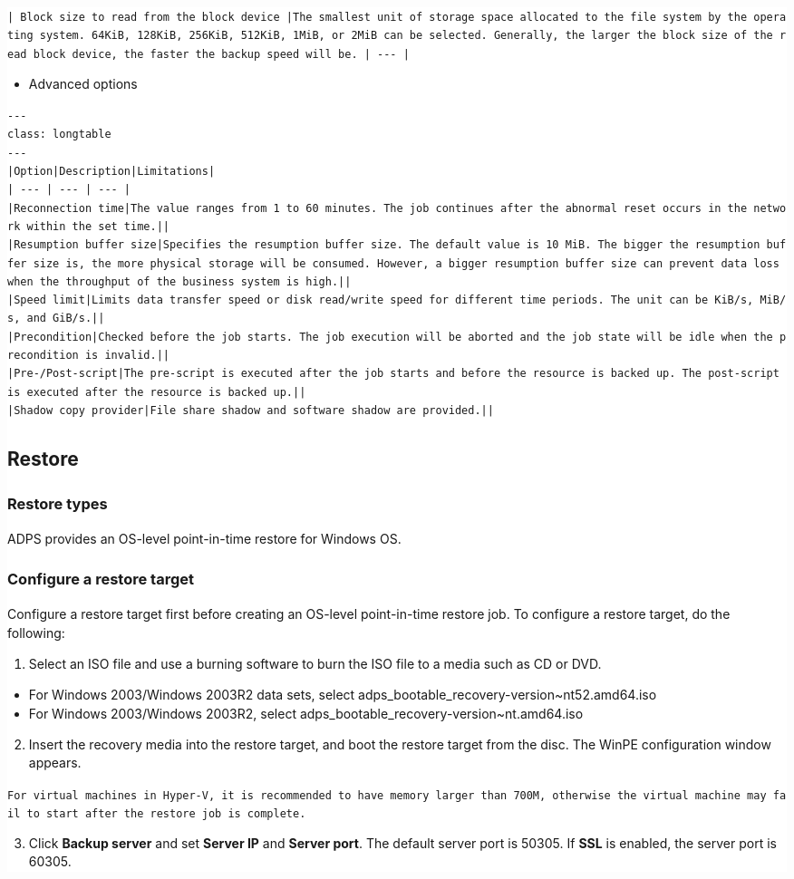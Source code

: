 ```{table} Backup common options
| Block size to read from the block device |The smallest unit of storage space allocated to the file system by the operating system. 64KiB, 128KiB, 256KiB, 512KiB, 1MiB, or 2MiB can be selected. Generally, the larger the block size of the read block device, the faster the backup speed will be. | --- |
```

- Advanced options

```{tabularcolumns} |\Y{0.2}|\Y{0.5}|\Y{0.30}|
```
```{table} Backup advanced options
---
class: longtable
---
|Option|Description|Limitations|
| --- | --- | --- |
|Reconnection time|The value ranges from 1 to 60 minutes. The job continues after the abnormal reset occurs in the network within the set time.||
|Resumption buffer size|Specifies the resumption buffer size. The default value is 10 MiB. The bigger the resumption buffer size is, the more physical storage will be consumed. However, a bigger resumption buffer size can prevent data loss when the throughput of the business system is high.||
|Speed limit|Limits data transfer speed or disk read/write speed for different time periods. The unit can be KiB/s, MiB/s, and GiB/s.||
|Precondition|Checked before the job starts. The job execution will be aborted and the job state will be idle when the precondition is invalid.||
|Pre-/Post-script|The pre-script is executed after the job starts and before the resource is backed up. The post-script is executed after the resource is backed up.||
|Shadow copy provider|File share shadow and software shadow are provided.||
```

## Restore

### Restore types

ADPS provides an OS-level point-in-time restore for Windows OS.

### Configure a restore target

Configure a restore target first before creating an OS-level point-in-time restore job. To configure a restore target, do the following:

1. Select an ISO file and use a burning software to burn the ISO file to a media such as CD or DVD.

- For Windows 2003/Windows 2003R2 data sets, select adps_bootable_recovery-version~nt52.amd64.iso
- For Windows 2003/Windows 2003R2, select adps_bootable_recovery-version~nt.amd64.iso

2. Insert the recovery media into the restore target, and boot the restore target from the disc. The WinPE configuration window appears.

```{note}
For virtual machines in Hyper-V, it is recommended to have memory larger than 700M, otherwise the virtual machine may fail to start after the restore job is complete.
```

3.  Click **Backup server** and set **Server IP** and **Server port**. The default server port is 50305. If **SSL** is enabled, the server port is 60305. 

